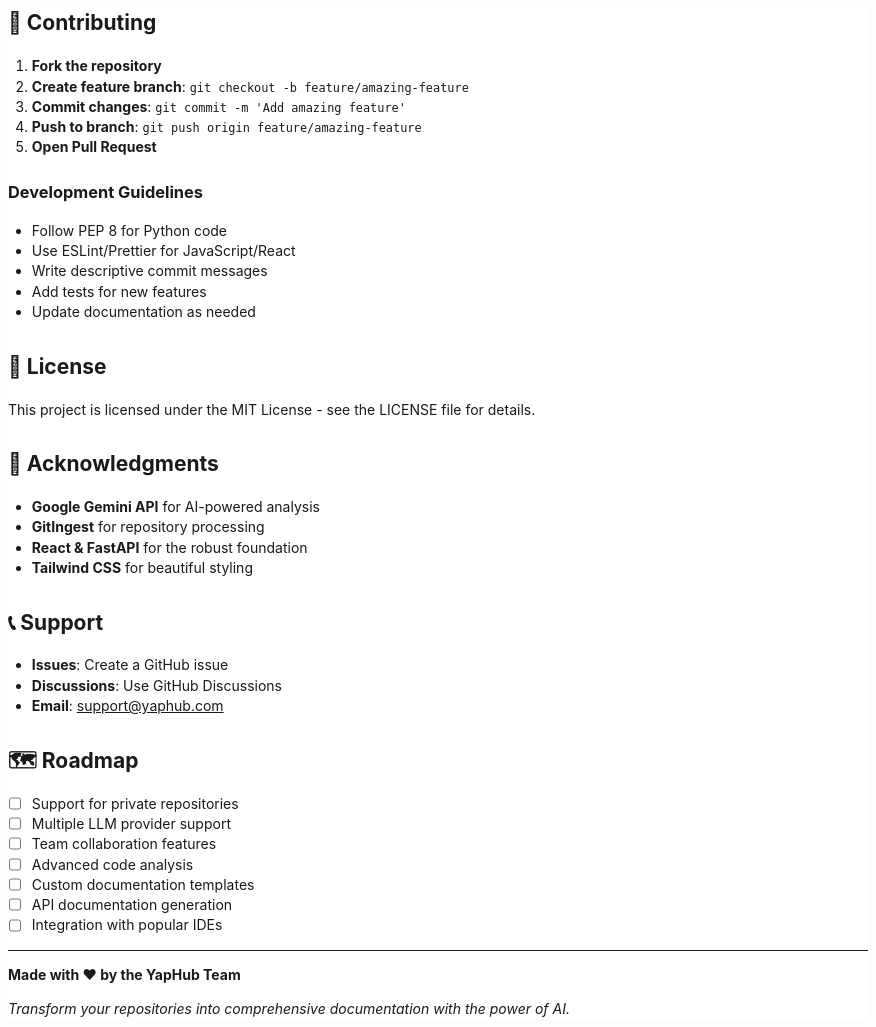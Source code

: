 ## 🤝 Contributing

1. **Fork the repository**
2. **Create feature branch**: `git checkout -b feature/amazing-feature`
3. **Commit changes**: `git commit -m 'Add amazing feature'`
4. **Push to branch**: `git push origin feature/amazing-feature`
5. **Open Pull Request**

### Development Guidelines

- Follow PEP 8 for Python code
- Use ESLint/Prettier for JavaScript/React
- Write descriptive commit messages
- Add tests for new features
- Update documentation as needed

## 📝 License

This project is licensed under the MIT License - see the LICENSE file for details.

## 🙏 Acknowledgments

- **Google Gemini API** for AI-powered analysis
- **GitIngest** for repository processing
- **React & FastAPI** for the robust foundation
- **Tailwind CSS** for beautiful styling

## 📞 Support

- **Issues**: Create a GitHub issue
- **Discussions**: Use GitHub Discussions
- **Email**: support@yaphub.com

## 🗺️ Roadmap

- [ ] Support for private repositories
- [ ] Multiple LLM provider support
- [ ] Team collaboration features
- [ ] Advanced code analysis
- [ ] Custom documentation templates
- [ ] API documentation generation
- [ ] Integration with popular IDEs

---

**Made with ❤️ by the YapHub Team**

_Transform your repositories into comprehensive documentation with the power of AI._
